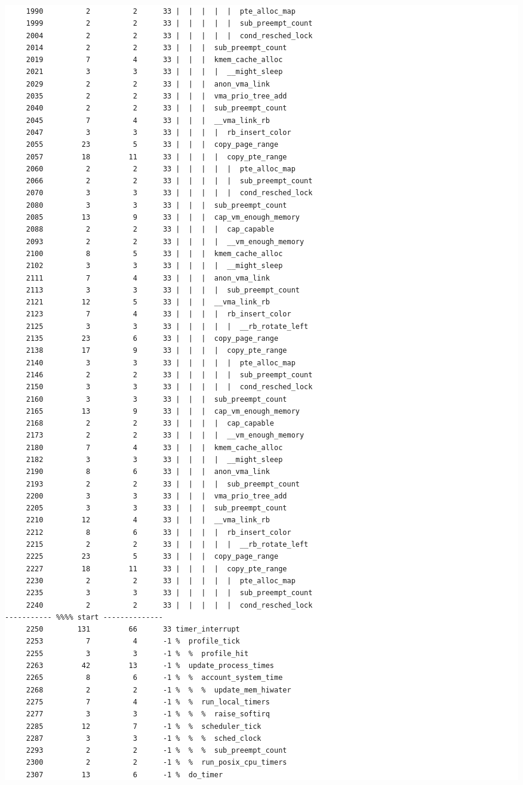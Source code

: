          1990          2          2      33 |  |  |  |  |  pte_alloc_map
         1999          2          2      33 |  |  |  |  |  sub_preempt_count
         2004          2          2      33 |  |  |  |  |  cond_resched_lock
         2014          2          2      33 |  |  |  sub_preempt_count
         2019          7          4      33 |  |  |  kmem_cache_alloc
         2021          3          3      33 |  |  |  |  __might_sleep
         2029          2          2      33 |  |  |  anon_vma_link
         2035          2          2      33 |  |  |  vma_prio_tree_add
         2040          2          2      33 |  |  |  sub_preempt_count
         2045          7          4      33 |  |  |  __vma_link_rb
         2047          3          3      33 |  |  |  |  rb_insert_color
         2055         23          5      33 |  |  |  copy_page_range
         2057         18         11      33 |  |  |  |  copy_pte_range
         2060          2          2      33 |  |  |  |  |  pte_alloc_map
         2066          2          2      33 |  |  |  |  |  sub_preempt_count
         2070          3          3      33 |  |  |  |  |  cond_resched_lock
         2080          3          3      33 |  |  |  sub_preempt_count
         2085         13          9      33 |  |  |  cap_vm_enough_memory
         2088          2          2      33 |  |  |  |  cap_capable
         2093          2          2      33 |  |  |  |  __vm_enough_memory
         2100          8          5      33 |  |  |  kmem_cache_alloc
         2102          3          3      33 |  |  |  |  __might_sleep
         2111          7          4      33 |  |  |  anon_vma_link
         2113          3          3      33 |  |  |  |  sub_preempt_count
         2121         12          5      33 |  |  |  __vma_link_rb
         2123          7          4      33 |  |  |  |  rb_insert_color
         2125          3          3      33 |  |  |  |  |  __rb_rotate_left
         2135         23          6      33 |  |  |  copy_page_range
         2138         17          9      33 |  |  |  |  copy_pte_range
         2140          3          3      33 |  |  |  |  |  pte_alloc_map
         2146          2          2      33 |  |  |  |  |  sub_preempt_count
         2150          3          3      33 |  |  |  |  |  cond_resched_lock
         2160          3          3      33 |  |  |  sub_preempt_count
         2165         13          9      33 |  |  |  cap_vm_enough_memory
         2168          2          2      33 |  |  |  |  cap_capable
         2173          2          2      33 |  |  |  |  __vm_enough_memory
         2180          7          4      33 |  |  |  kmem_cache_alloc
         2182          3          3      33 |  |  |  |  __might_sleep
         2190          8          6      33 |  |  |  anon_vma_link
         2193          2          2      33 |  |  |  |  sub_preempt_count
         2200          3          3      33 |  |  |  vma_prio_tree_add
         2205          3          3      33 |  |  |  sub_preempt_count
         2210         12          4      33 |  |  |  __vma_link_rb
         2212          8          6      33 |  |  |  |  rb_insert_color
         2215          2          2      33 |  |  |  |  |  __rb_rotate_left
         2225         23          5      33 |  |  |  copy_page_range
         2227         18         11      33 |  |  |  |  copy_pte_range
         2230          2          2      33 |  |  |  |  |  pte_alloc_map
         2235          3          3      33 |  |  |  |  |  sub_preempt_count
         2240          2          2      33 |  |  |  |  |  cond_resched_lock
    ----------- %%%% start --------------
         2250        131         66      33 timer_interrupt
         2253          7          4      -1 %  profile_tick
         2255          3          3      -1 %  %  profile_hit
         2263         42         13      -1 %  update_process_times
         2265          8          6      -1 %  %  account_system_time
         2268          2          2      -1 %  %  %  update_mem_hiwater
         2275          7          4      -1 %  %  run_local_timers
         2277          3          3      -1 %  %  %  raise_softirq
         2285         12          7      -1 %  %  scheduler_tick
         2287          3          3      -1 %  %  %  sched_clock
         2293          2          2      -1 %  %  %  sub_preempt_count
         2300          2          2      -1 %  %  run_posix_cpu_timers
         2307         13          6      -1 %  do_timer
